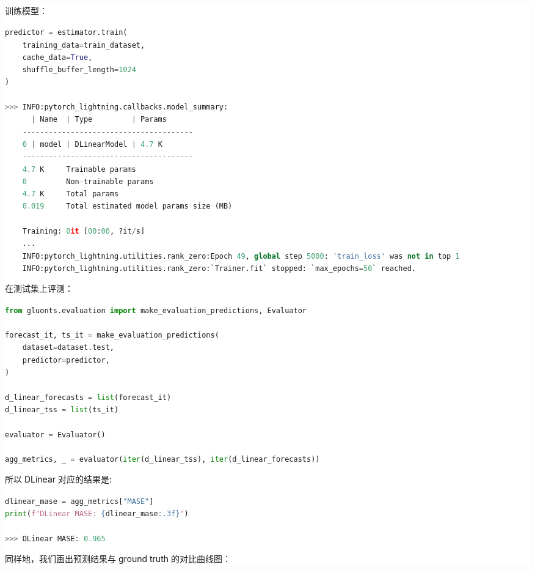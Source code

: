 训练模型：

```python
predictor = estimator.train(
    training_data=train_dataset, 
    cache_data=True, 
    shuffle_buffer_length=1024
)

>>> INFO:pytorch_lightning.callbacks.model_summary:
      | Name  | Type         | Params
    ---------------------------------------
    0 | model | DLinearModel | 4.7 K 
    ---------------------------------------
    4.7 K     Trainable params
    0         Non-trainable params
    4.7 K     Total params
    0.019     Total estimated model params size (MB)

    Training: 0it [00:00, ?it/s]
    ...
    INFO:pytorch_lightning.utilities.rank_zero:Epoch 49, global step 5000: 'train_loss' was not in top 1
    INFO:pytorch_lightning.utilities.rank_zero:`Trainer.fit` stopped: `max_epochs=50` reached.
```

在测试集上评测：

```python
from gluonts.evaluation import make_evaluation_predictions, Evaluator

forecast_it, ts_it = make_evaluation_predictions(
    dataset=dataset.test,
    predictor=predictor,
)

d_linear_forecasts = list(forecast_it)
d_linear_tss = list(ts_it)

evaluator = Evaluator()

agg_metrics, _ = evaluator(iter(d_linear_tss), iter(d_linear_forecasts))
```

所以 DLinear 对应的结果是:

```python
dlinear_mase = agg_metrics["MASE"]
print(f"DLinear MASE: {dlinear_mase:.3f}")

>>> DLinear MASE: 0.965
```

同样地，我们画出预测结果与 ground truth 的对比曲线图：
